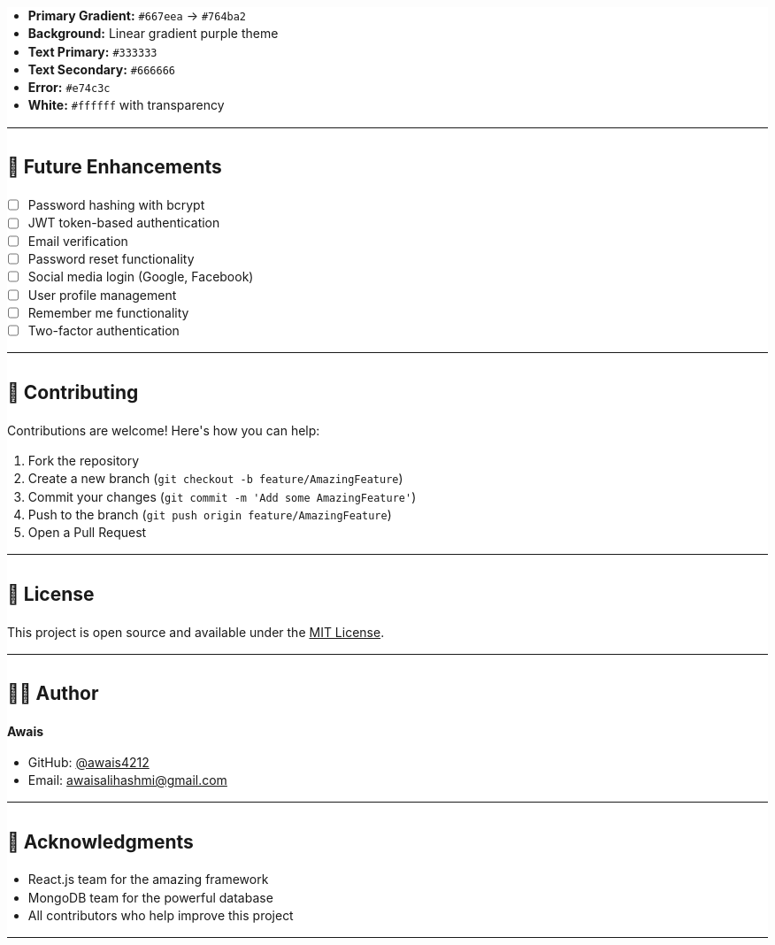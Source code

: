 - **Primary Gradient:** `#667eea` → `#764ba2`
- **Background:** Linear gradient purple theme
- **Text Primary:** `#333333`
- **Text Secondary:** `#666666`
- **Error:** `#e74c3c`
- **White:** `#ffffff` with transparency

---

## 🔮 Future Enhancements

- [ ] Password hashing with bcrypt
- [ ] JWT token-based authentication
- [ ] Email verification
- [ ] Password reset functionality
- [ ] Social media login (Google, Facebook)
- [ ] User profile management
- [ ] Remember me functionality
- [ ] Two-factor authentication

---

## 🤝 Contributing

Contributions are welcome! Here's how you can help:

1. Fork the repository
2. Create a new branch (`git checkout -b feature/AmazingFeature`)
3. Commit your changes (`git commit -m 'Add some AmazingFeature'`)
4. Push to the branch (`git push origin feature/AmazingFeature`)
5. Open a Pull Request

---

## 📝 License

This project is open source and available under the [MIT License](LICENSE).

---

## 👨‍💻 Author

**Awais**

- GitHub: [@awais4212](https://github.com/awais4212)
- Email: awaisalihashmi@gmail.com

---

## 🙏 Acknowledgments

- React.js team for the amazing framework
- MongoDB team for the powerful database
- All contributors who help improve this project

---